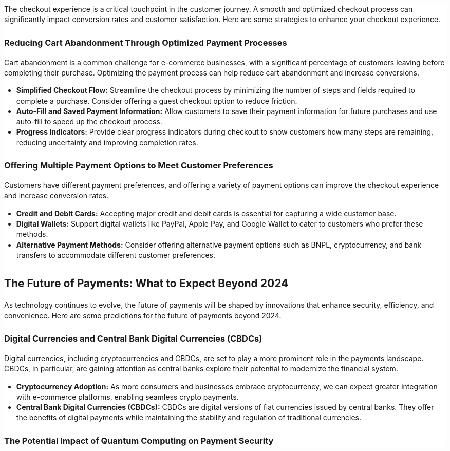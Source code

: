 The checkout experience is a critical touchpoint in the customer journey. A smooth and optimized checkout process can significantly impact conversion rates and customer satisfaction. Here are some strategies to enhance your checkout experience.

### Reducing Cart Abandonment Through Optimized Payment Processes

Cart abandonment is a common challenge for e-commerce businesses, with a significant percentage of customers leaving before completing their purchase. Optimizing the payment process can help reduce cart abandonment and increase conversions.

- **Simplified Checkout Flow:** Streamline the checkout process by minimizing the number of steps and fields required to complete a purchase. Consider offering a guest checkout option to reduce friction.
- **Auto-Fill and Saved Payment Information:** Allow customers to save their payment information for future purchases and use auto-fill to speed up the checkout process.
- **Progress Indicators:** Provide clear progress indicators during checkout to show customers how many steps are remaining, reducing uncertainty and improving completion rates.

### Offering Multiple Payment Options to Meet Customer Preferences

Customers have different payment preferences, and offering a variety of payment options can improve the checkout experience and increase conversion rates.

- **Credit and Debit Cards:** Accepting major credit and debit cards is essential for capturing a wide customer base.
- **Digital Wallets:** Support digital wallets like PayPal, Apple Pay, and Google Wallet to cater to customers who prefer these methods.
- **Alternative Payment Methods:** Consider offering alternative payment options such as BNPL, cryptocurrency, and bank transfers to accommodate different customer preferences.

## The Future of Payments: What to Expect Beyond 2024

As technology continues to evolve, the future of payments will be shaped by innovations that enhance security, efficiency, and convenience. Here are some predictions for the future of payments beyond 2024.

### Digital Currencies and Central Bank Digital Currencies (CBDCs)

Digital currencies, including cryptocurrencies and CBDCs, are set to play a more prominent role in the payments landscape. CBDCs, in particular, are gaining attention as central banks explore their potential to modernize the financial system.

- **Cryptocurrency Adoption:** As more consumers and businesses embrace cryptocurrency, we can expect greater integration with e-commerce platforms, enabling seamless crypto payments.
- **Central Bank Digital Currencies (CBDCs):** CBDCs are digital versions of fiat currencies issued by central banks. They offer the benefits of digital payments while maintaining the stability and regulation of traditional currencies.

### The Potential Impact of Quantum Computing on Payment Security
